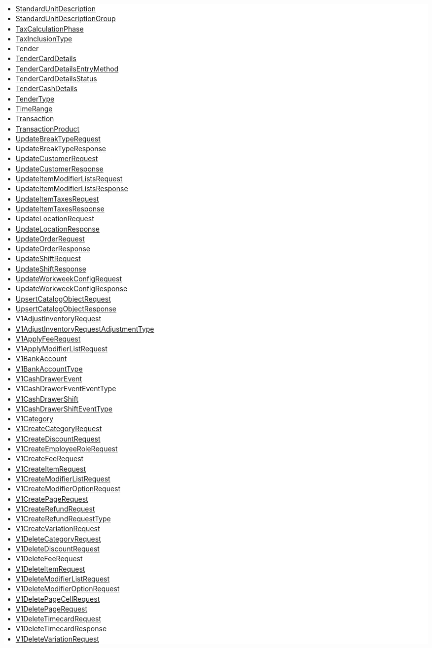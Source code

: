  - [StandardUnitDescription](docs/Model/StandardUnitDescription.md)
 - [StandardUnitDescriptionGroup](docs/Model/StandardUnitDescriptionGroup.md)
 - [TaxCalculationPhase](docs/Model/TaxCalculationPhase.md)
 - [TaxInclusionType](docs/Model/TaxInclusionType.md)
 - [Tender](docs/Model/Tender.md)
 - [TenderCardDetails](docs/Model/TenderCardDetails.md)
 - [TenderCardDetailsEntryMethod](docs/Model/TenderCardDetailsEntryMethod.md)
 - [TenderCardDetailsStatus](docs/Model/TenderCardDetailsStatus.md)
 - [TenderCashDetails](docs/Model/TenderCashDetails.md)
 - [TenderType](docs/Model/TenderType.md)
 - [TimeRange](docs/Model/TimeRange.md)
 - [Transaction](docs/Model/Transaction.md)
 - [TransactionProduct](docs/Model/TransactionProduct.md)
 - [UpdateBreakTypeRequest](docs/Model/UpdateBreakTypeRequest.md)
 - [UpdateBreakTypeResponse](docs/Model/UpdateBreakTypeResponse.md)
 - [UpdateCustomerRequest](docs/Model/UpdateCustomerRequest.md)
 - [UpdateCustomerResponse](docs/Model/UpdateCustomerResponse.md)
 - [UpdateItemModifierListsRequest](docs/Model/UpdateItemModifierListsRequest.md)
 - [UpdateItemModifierListsResponse](docs/Model/UpdateItemModifierListsResponse.md)
 - [UpdateItemTaxesRequest](docs/Model/UpdateItemTaxesRequest.md)
 - [UpdateItemTaxesResponse](docs/Model/UpdateItemTaxesResponse.md)
 - [UpdateLocationRequest](docs/Model/UpdateLocationRequest.md)
 - [UpdateLocationResponse](docs/Model/UpdateLocationResponse.md)
 - [UpdateOrderRequest](docs/Model/UpdateOrderRequest.md)
 - [UpdateOrderResponse](docs/Model/UpdateOrderResponse.md)
 - [UpdateShiftRequest](docs/Model/UpdateShiftRequest.md)
 - [UpdateShiftResponse](docs/Model/UpdateShiftResponse.md)
 - [UpdateWorkweekConfigRequest](docs/Model/UpdateWorkweekConfigRequest.md)
 - [UpdateWorkweekConfigResponse](docs/Model/UpdateWorkweekConfigResponse.md)
 - [UpsertCatalogObjectRequest](docs/Model/UpsertCatalogObjectRequest.md)
 - [UpsertCatalogObjectResponse](docs/Model/UpsertCatalogObjectResponse.md)
 - [V1AdjustInventoryRequest](docs/Model/V1AdjustInventoryRequest.md)
 - [V1AdjustInventoryRequestAdjustmentType](docs/Model/V1AdjustInventoryRequestAdjustmentType.md)
 - [V1ApplyFeeRequest](docs/Model/V1ApplyFeeRequest.md)
 - [V1ApplyModifierListRequest](docs/Model/V1ApplyModifierListRequest.md)
 - [V1BankAccount](docs/Model/V1BankAccount.md)
 - [V1BankAccountType](docs/Model/V1BankAccountType.md)
 - [V1CashDrawerEvent](docs/Model/V1CashDrawerEvent.md)
 - [V1CashDrawerEventEventType](docs/Model/V1CashDrawerEventEventType.md)
 - [V1CashDrawerShift](docs/Model/V1CashDrawerShift.md)
 - [V1CashDrawerShiftEventType](docs/Model/V1CashDrawerShiftEventType.md)
 - [V1Category](docs/Model/V1Category.md)
 - [V1CreateCategoryRequest](docs/Model/V1CreateCategoryRequest.md)
 - [V1CreateDiscountRequest](docs/Model/V1CreateDiscountRequest.md)
 - [V1CreateEmployeeRoleRequest](docs/Model/V1CreateEmployeeRoleRequest.md)
 - [V1CreateFeeRequest](docs/Model/V1CreateFeeRequest.md)
 - [V1CreateItemRequest](docs/Model/V1CreateItemRequest.md)
 - [V1CreateModifierListRequest](docs/Model/V1CreateModifierListRequest.md)
 - [V1CreateModifierOptionRequest](docs/Model/V1CreateModifierOptionRequest.md)
 - [V1CreatePageRequest](docs/Model/V1CreatePageRequest.md)
 - [V1CreateRefundRequest](docs/Model/V1CreateRefundRequest.md)
 - [V1CreateRefundRequestType](docs/Model/V1CreateRefundRequestType.md)
 - [V1CreateVariationRequest](docs/Model/V1CreateVariationRequest.md)
 - [V1DeleteCategoryRequest](docs/Model/V1DeleteCategoryRequest.md)
 - [V1DeleteDiscountRequest](docs/Model/V1DeleteDiscountRequest.md)
 - [V1DeleteFeeRequest](docs/Model/V1DeleteFeeRequest.md)
 - [V1DeleteItemRequest](docs/Model/V1DeleteItemRequest.md)
 - [V1DeleteModifierListRequest](docs/Model/V1DeleteModifierListRequest.md)
 - [V1DeleteModifierOptionRequest](docs/Model/V1DeleteModifierOptionRequest.md)
 - [V1DeletePageCellRequest](docs/Model/V1DeletePageCellRequest.md)
 - [V1DeletePageRequest](docs/Model/V1DeletePageRequest.md)
 - [V1DeleteTimecardRequest](docs/Model/V1DeleteTimecardRequest.md)
 - [V1DeleteTimecardResponse](docs/Model/V1DeleteTimecardResponse.md)
 - [V1DeleteVariationRequest](docs/Model/V1DeleteVariationRequest.md)